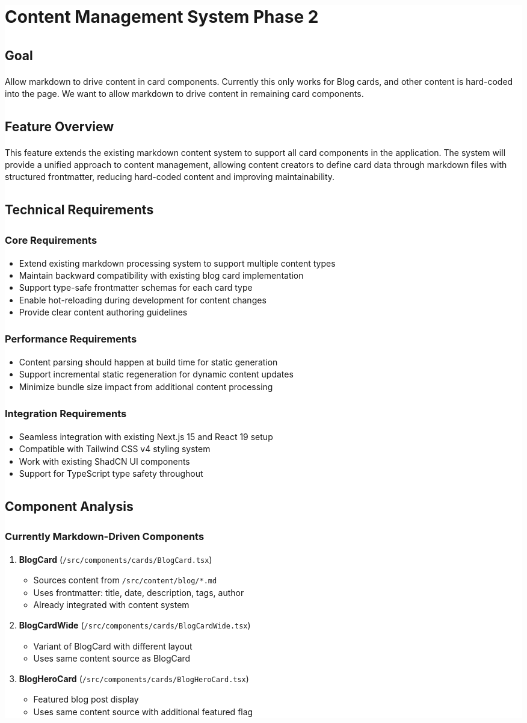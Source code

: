 # Content Management System Phase 2

## Goal
Allow markdown to drive content in card components. Currently this only works for Blog cards, and other content is hard-coded into the page. We want to allow markdown to drive content in remaining card components.

## Feature Overview
This feature extends the existing markdown content system to support all card components in the application. The system will provide a unified approach to content management, allowing content creators to define card data through markdown files with structured frontmatter, reducing hard-coded content and improving maintainability.

## Technical Requirements

### Core Requirements
- Extend existing markdown processing system to support multiple content types
- Maintain backward compatibility with existing blog card implementation
- Support type-safe frontmatter schemas for each card type
- Enable hot-reloading during development for content changes
- Provide clear content authoring guidelines

### Performance Requirements
- Content parsing should happen at build time for static generation
- Support incremental static regeneration for dynamic content updates
- Minimize bundle size impact from additional content processing

### Integration Requirements
- Seamless integration with existing Next.js 15 and React 19 setup
- Compatible with Tailwind CSS v4 styling system
- Work with existing ShadCN UI components
- Support for TypeScript type safety throughout

## Component Analysis

### Currently Markdown-Driven Components
1. **BlogCard** (`/src/components/cards/BlogCard.tsx`)
   - Sources content from `/src/content/blog/*.md`
   - Uses frontmatter: title, date, description, tags, author
   - Already integrated with content system

2. **BlogCardWide** (`/src/components/cards/BlogCardWide.tsx`)
   - Variant of BlogCard with different layout
   - Uses same content source as BlogCard

3. **BlogHeroCard** (`/src/components/cards/BlogHeroCard.tsx`)
   - Featured blog post display
   - Uses same content source with additional featured flag

